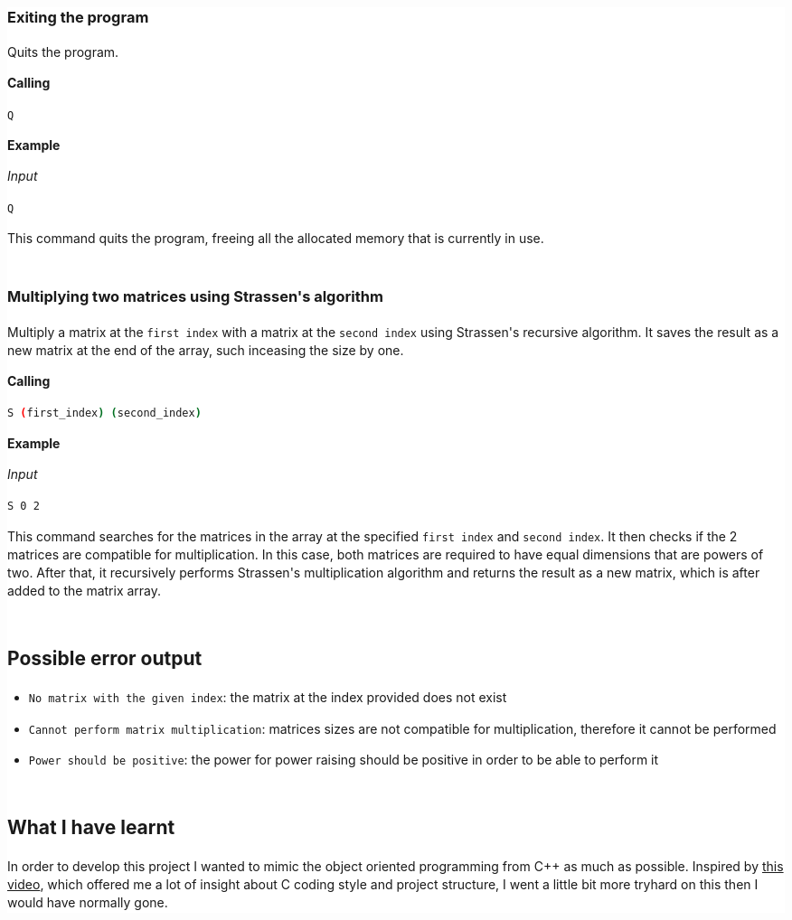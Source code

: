 ### Exiting the program
Quits the program.

**Calling** 
```sh
Q
```
**Example**

*Input*
```sh
Q
```

This command quits the program, freeing all the allocated memory that is
currently in use.
<br><br>

### Multiplying two matrices using Strassen's algorithm
Multiply a matrix at the `first index` with a matrix at the `second index` using
Strassen's recursive algorithm. It saves the result as a new matrix at the end
of the array, such inceasing the size by one.

**Calling** 
```sh
S (first_index) (second_index)
```
**Example**

*Input*
```sh
S 0 2
```

This command searches for the matrices in the array at the specified
`first index` and `second index`. It then checks if the 2 matrices are
compatible for multiplication. In this case, both matrices are required to have
equal dimensions that are powers of two. After that, it recursively performs
Strassen's multiplication algorithm and returns the result as a new matrix,
which is after added to the matrix array.
<br><br>

## Possible error output
- `No matrix with the given index`: the matrix at the index provided does not
exist

- `Cannot perform matrix multiplication`: matrices sizes are not compatible for
multiplication, therefore it cannot be performed

- `Power should be positive`: the power for power raising should be positive in
order to be able to perform it
<br><br>

## What I have learnt
In order to develop this project I wanted to mimic the object oriented
programming from C++ as much as possible. Inspired by
[this video](https://youtu.be/443UNeGrFoM), which offered me a lot of insight
about C coding style and project structure, I went a little bit more tryhard on
this then I would have normally gone. 
